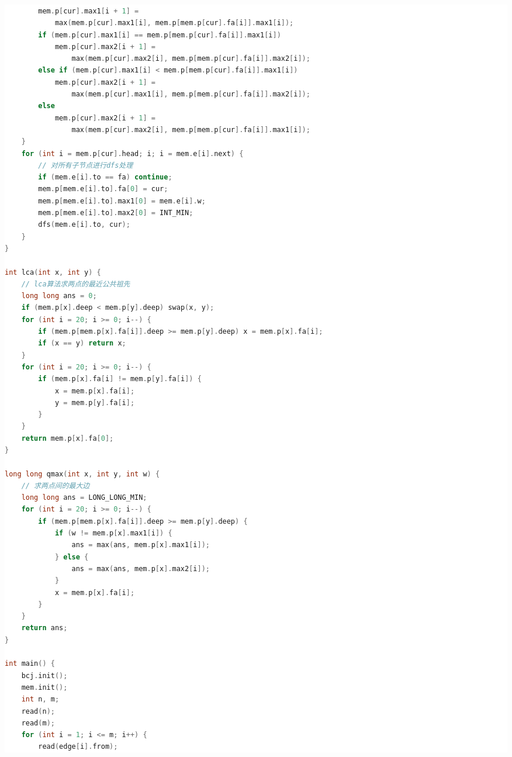 ```cpp
        mem.p[cur].max1[i + 1] =
            max(mem.p[cur].max1[i], mem.p[mem.p[cur].fa[i]].max1[i]);
        if (mem.p[cur].max1[i] == mem.p[mem.p[cur].fa[i]].max1[i])
            mem.p[cur].max2[i + 1] =
                max(mem.p[cur].max2[i], mem.p[mem.p[cur].fa[i]].max2[i]);
        else if (mem.p[cur].max1[i] < mem.p[mem.p[cur].fa[i]].max1[i])
            mem.p[cur].max2[i + 1] =
                max(mem.p[cur].max1[i], mem.p[mem.p[cur].fa[i]].max2[i]);
        else
            mem.p[cur].max2[i + 1] =
                max(mem.p[cur].max2[i], mem.p[mem.p[cur].fa[i]].max1[i]);
    }
    for (int i = mem.p[cur].head; i; i = mem.e[i].next) {
        // 对所有子节点进行dfs处理
        if (mem.e[i].to == fa) continue;
        mem.p[mem.e[i].to].fa[0] = cur;
        mem.p[mem.e[i].to].max1[0] = mem.e[i].w;
        mem.p[mem.e[i].to].max2[0] = INT_MIN;
        dfs(mem.e[i].to, cur);
    }
}

int lca(int x, int y) {
    // lca算法求两点的最近公共祖先
    long long ans = 0;
    if (mem.p[x].deep < mem.p[y].deep) swap(x, y);
    for (int i = 20; i >= 0; i--) {
        if (mem.p[mem.p[x].fa[i]].deep >= mem.p[y].deep) x = mem.p[x].fa[i];
        if (x == y) return x;
    }
    for (int i = 20; i >= 0; i--) {
        if (mem.p[x].fa[i] != mem.p[y].fa[i]) {
            x = mem.p[x].fa[i];
            y = mem.p[y].fa[i];
        }
    }
    return mem.p[x].fa[0];
}

long long qmax(int x, int y, int w) {
    // 求两点间的最大边
    long long ans = LONG_LONG_MIN;
    for (int i = 20; i >= 0; i--) {
        if (mem.p[mem.p[x].fa[i]].deep >= mem.p[y].deep) {
            if (w != mem.p[x].max1[i]) {
                ans = max(ans, mem.p[x].max1[i]);
            } else {
                ans = max(ans, mem.p[x].max2[i]);
            }
            x = mem.p[x].fa[i];
        }
    }
    return ans;
}

int main() {
    bcj.init();
    mem.init();
    int n, m;
    read(n);
    read(m);
    for (int i = 1; i <= m; i++) {
        read(edge[i].from);
```